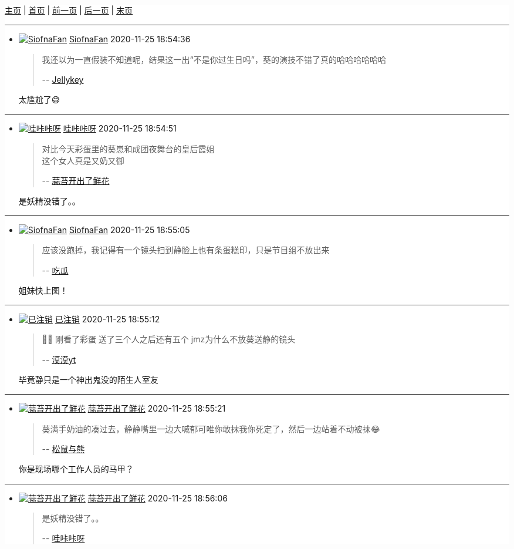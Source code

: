 
[主页](./main.md "main.md") | [首页](./comments1-100.md "comments1-100.md") | [前一页](./comments9101-9200.md "comments9101-9200.md") | [后一页](./comments9301-9400.md "comments9301-9400.md") | [末页](./comments10601-10700.md "comments10601-10700.md")  

---
* [![SiofnaFan](../../image/icon/u180076918-2.jpg)](https://www.douban.com/people/180076918/)    [SiofnaFan](https://www.douban.com/people/180076918/)    2020-11-25 18:54:36  
  >我还以为一直假装不知道呢，结果这一出“不是你过生日吗”，葵的演技不错了真的哈哈哈哈哈哈  
  >
  >-- [Jellykey](https://www.douban.com/people/227281208/)  
  
  太尴尬了😅  
---
* [![哇咔咔呀](../../image/icon/u213342632-5.jpg)](https://www.douban.com/people/213342632/)    [哇咔咔呀](https://www.douban.com/people/213342632/)    2020-11-25 18:54:51  
  >对比今天彩蛋里的葵崽和成团夜舞台的皇后霞姐  
  >这个女人真是又奶又御  
  >
  >-- [蒜苔开出了鲜花](https://www.douban.com/people/26765466/)  
  
  是妖精没错了。。  
---
* [![SiofnaFan](../../image/icon/u180076918-2.jpg)](https://www.douban.com/people/180076918/)    [SiofnaFan](https://www.douban.com/people/180076918/)    2020-11-25 18:55:05  
  >应该没跑掉，我记得有一个镜头扫到静脸上也有条蛋糕印，只是节目组不放出来  
  >
  >-- [吃瓜](https://www.douban.com/people/219893584/)  
  
  姐妹快上图！  
---
* [![已注销](../../image/icon/u187860590-7.jpg)](https://www.douban.com/people/187860590/)    [已注销](https://www.douban.com/people/187860590/)    2020-11-25 18:55:12  
  >👍🏻 刚看了彩蛋 送了三个人之后还有五个 jmz为什么不放葵送静的镜头  
  >
  >-- [漠漠yt](https://www.douban.com/people/223048792/)  
  
  毕竟静只是一个神出鬼没的陌生人室友  
---
* [![蒜苔开出了鲜花](../../image/icon/u26765466-1.jpg)](https://www.douban.com/people/26765466/)    [蒜苔开出了鲜花](https://www.douban.com/people/26765466/)    2020-11-25 18:55:21  
  >葵满手奶油的凑过去，静静嘴里一边大喊郁可唯你敢抹我你死定了，然后一边站着不动被抹😂  
  >
  >-- [松鼠与熊](https://www.douban.com/people/168667402/)  
  
  你是现场哪个工作人员的马甲？  
---
* [![蒜苔开出了鲜花](../../image/icon/u26765466-1.jpg)](https://www.douban.com/people/26765466/)    [蒜苔开出了鲜花](https://www.douban.com/people/26765466/)    2020-11-25 18:56:06  
  >是妖精没错了。。  
  >
  >-- [哇咔咔呀](https://www.douban.com/people/213342632/)  
  